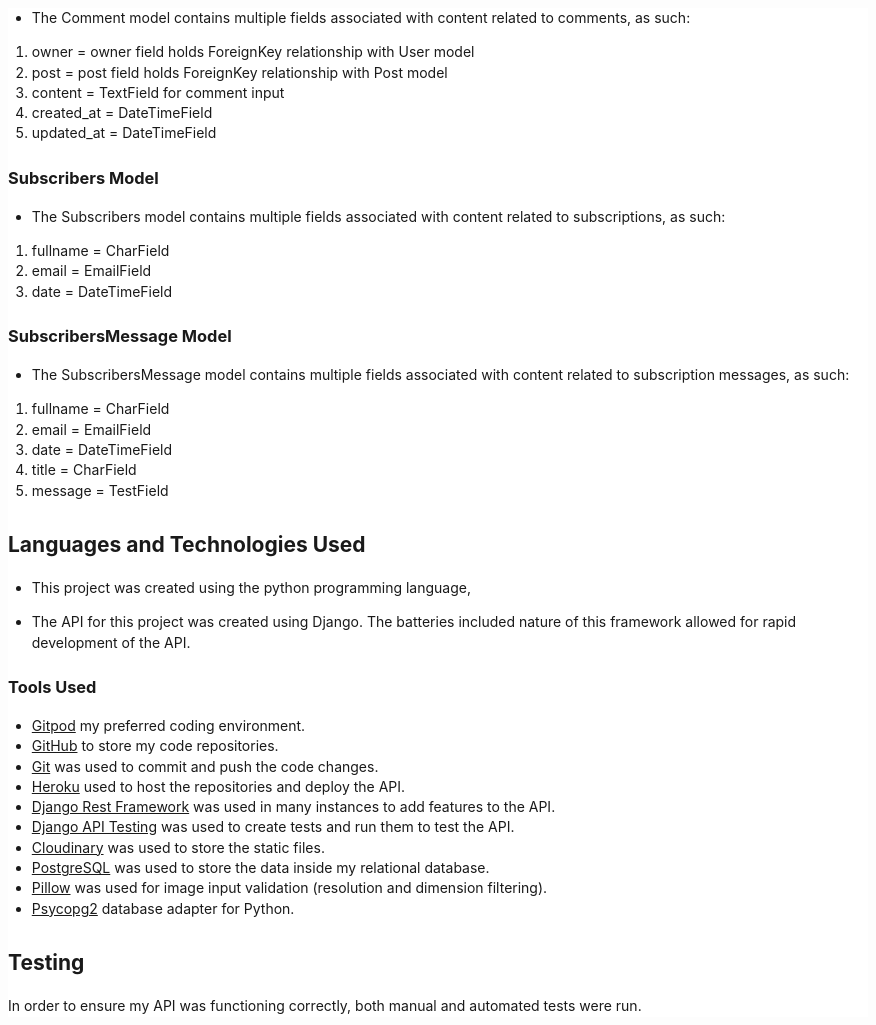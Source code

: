 - The Comment model contains multiple fields associated with content related to comments, as such:
1. owner = owner field holds ForeignKey relationship with User model
2. post = post field holds ForeignKey relationship with Post model
3. content = TextField for comment input
4. created_at = DateTimeField
5. updated_at = DateTimeField

### Subscribers Model

- The Subscribers model contains multiple fields associated with content related to subscriptions, as such:
1. fullname = CharField
2. email = EmailField
3. date = DateTimeField

### SubscribersMessage Model

- The SubscribersMessage model contains multiple fields associated with content related to subscription messages, as such:
1. fullname = CharField
2. email = EmailField
3. date = DateTimeField
4. title = CharField
5. message = TestField

## Languages and Technologies Used

- This project was created using the python programming language, 

- The API for this project was created using Django. The batteries included nature of this framework allowed for rapid development of the API.

### Tools Used

- [Gitpod](https://gitpod.io/) my preferred coding environment.
- [GitHub](https://github.com/) to store my code repositories.
- [Git](https://git-scm.com/) was used to commit and push the code changes.
- [Heroku](https://dashboard.heroku.com/apps) used to host the  repositories and deploy the API.
- [Django Rest Framework](https://www.django-rest-framework.org/) was used in many instances to add features to the API.
- [Django API Testing](https://www.django-rest-framework.org/api-guide/testing/) was used to create tests and run them to test the API.
- [Cloudinary](https://cloudinary.com/) was used to store the static files.
- [PostgreSQL](https://www.postgresql.org/) was used to store the data inside my relational database.
- [Pillow](https://python-pillow.org/) was used for image input validation (resolution and dimension filtering).
- [Psycopg2](https://pypi.org/project/psycopg2/) database adapter for Python.

## Testing

In order to ensure my API was functioning correctly, both manual and automated tests were run. 
